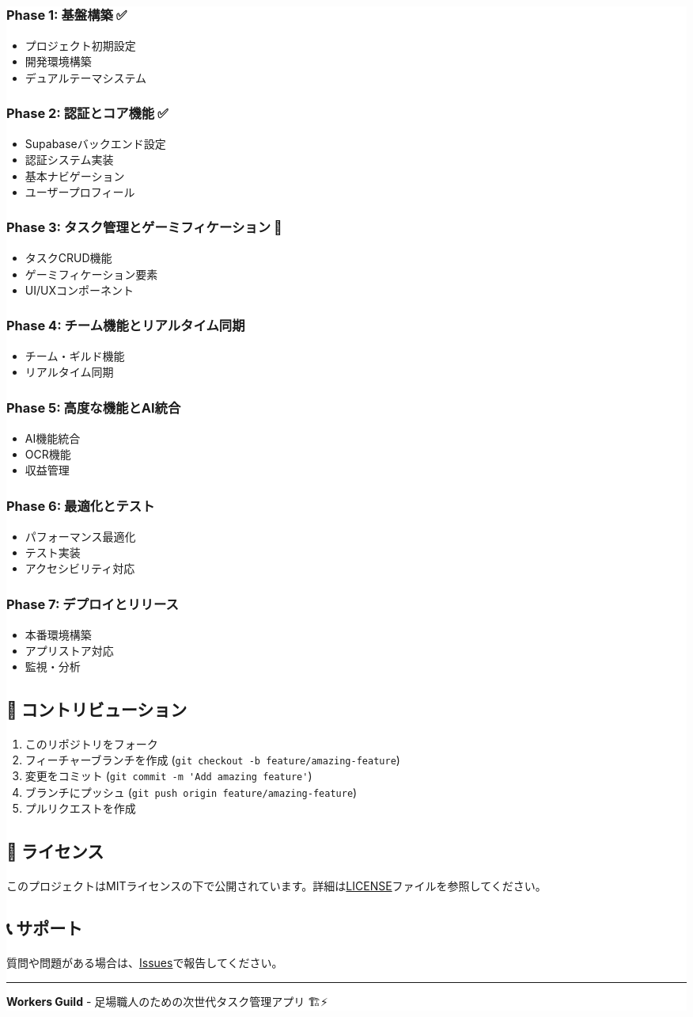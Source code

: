 ### Phase 1: 基盤構築 ✅
- プロジェクト初期設定
- 開発環境構築
- デュアルテーマシステム

### Phase 2: 認証とコア機能 ✅
- Supabaseバックエンド設定
- 認証システム実装
- 基本ナビゲーション
- ユーザープロフィール

### Phase 3: タスク管理とゲーミフィケーション 🚧
- タスクCRUD機能
- ゲーミフィケーション要素
- UI/UXコンポーネント

### Phase 4: チーム機能とリアルタイム同期
- チーム・ギルド機能
- リアルタイム同期

### Phase 5: 高度な機能とAI統合
- AI機能統合
- OCR機能
- 収益管理

### Phase 6: 最適化とテスト
- パフォーマンス最適化
- テスト実装
- アクセシビリティ対応

### Phase 7: デプロイとリリース
- 本番環境構築
- アプリストア対応
- 監視・分析

## 🤝 コントリビューション

1. このリポジトリをフォーク
2. フィーチャーブランチを作成 (`git checkout -b feature/amazing-feature`)
3. 変更をコミット (`git commit -m 'Add amazing feature'`)
4. ブランチにプッシュ (`git push origin feature/amazing-feature`)
5. プルリクエストを作成

## 📄 ライセンス

このプロジェクトはMITライセンスの下で公開されています。詳細は[LICENSE](LICENSE)ファイルを参照してください。

## 📞 サポート

質問や問題がある場合は、[Issues](https://github.com/[username]/workers-guild/issues)で報告してください。

---

**Workers Guild** - 足場職人のための次世代タスク管理アプリ 🏗️⚡
